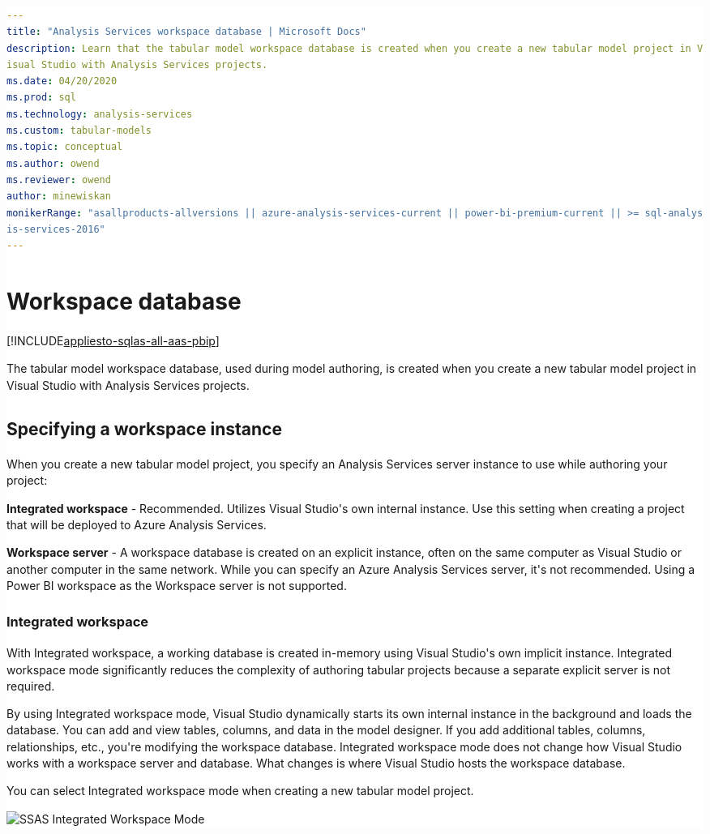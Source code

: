 ```yaml
---
title: "Analysis Services workspace database | Microsoft Docs"
description: Learn that the tabular model workspace database is created when you create a new tabular model project in Visual Studio with Analysis Services projects.
ms.date: 04/20/2020
ms.prod: sql
ms.technology: analysis-services
ms.custom: tabular-models
ms.topic: conceptual
ms.author: owend
ms.reviewer: owend
author: minewiskan
monikerRange: "asallproducts-allversions || azure-analysis-services-current || power-bi-premium-current || >= sql-analysis-services-2016"
---
```

# Workspace database

[!INCLUDE[appliesto-sqlas-all-aas-pbip](../includes/appliesto-sqlas-all-aas-pbip.md)]

The tabular model workspace database, used during model authoring, is created when you create a new tabular model project in Visual Studio with Analysis Services projects.
  
## Specifying a workspace instance  

  When you create a new tabular model project, you specify an Analysis Services server instance to use while authoring your project:

**Integrated workspace** - Recommended. Utilizes Visual Studio's own internal instance. Use this setting when creating a project that will be deployed to Azure Analysis Services.

**Workspace server** - A workspace database is created on an explicit instance,  often on the same computer as Visual Studio or another computer in the same network. While you can specify an Azure Analysis Services server, it's not recommended. Using a Power BI workspace as the Workspace server is not supported.
  
### Integrated workspace

With Integrated workspace, a working database is created in-memory using Visual Studio's own implicit instance. Integrated workspace mode significantly reduces the complexity of authoring tabular projects because a separate explicit server is not required.

By using Integrated workspace mode, Visual Studio dynamically starts its own internal instance in the background and loads the database. You can add and view tables, columns, and data in the model designer. If you add additional tables, columns, relationships, etc., you're modifying the workspace database. Integrated workspace mode does not change how Visual Studio works with a workspace server and database. What changes is where Visual Studio hosts the workspace database.

You can select Integrated workspace mode when creating a new tabular model project.

![SSAS Integrated Workspace Mode](../../analysis-services/tabular-models/media/ssas-integrated-workspace-mode.png)
